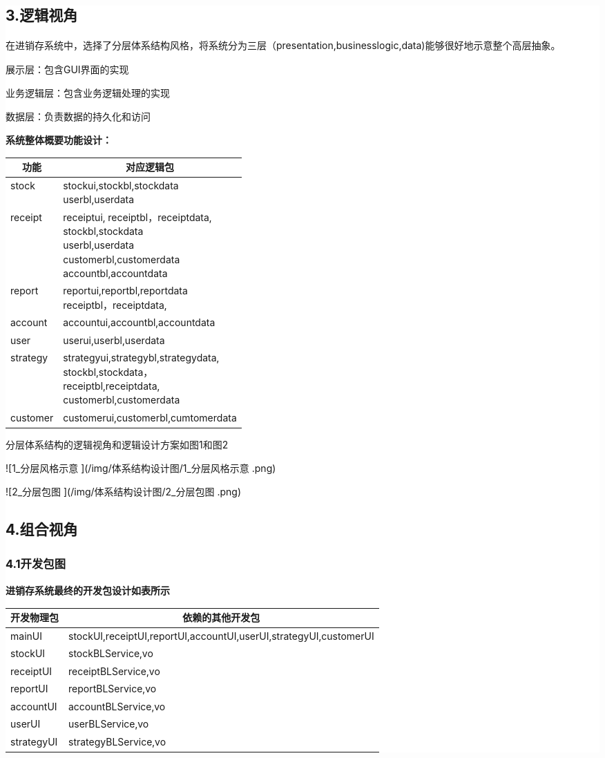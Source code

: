 ## 3.逻辑视角 ##



在进销存系统中，选择了分层体系结构风格，将系统分为三层（presentation,businesslogic,data)能够很好地示意整个高层抽象。

展示层：包含GUI界面的实现

业务逻辑层：包含业务逻辑处理的实现

数据层：负责数据的持久化和访问


**系统整体概要功能设计：**

| 功能       | 对应逻辑包                                    |
| -------- | ---------------------------------------- |
| stock    | stockui,stockbl,stockdata                                                                         <br/>userbl,userdata |
| receipt  | receiptui,   receiptbl，receiptdata,                                                             <br/>stockbl,stockdata                                                            <br/>userbl,userdata                                                             <br/>customerbl,customerdata                                                            <br/>accountbl,accountdata |
| report   | reportui,reportbl,reportdata                                         <br/>receiptbl，receiptdata, |
| account  | accountui,accountbl,accountdata          |
| user     | userui,userbl,userdata                   |
| strategy | strategyui,strategybl,strategydata,                          <br/>stockbl,stockdata，                                               <br/>receiptbl,receiptdata,                                      <br/>customerbl,customerdata |
| customer | customerui,customerbl,cumtomerdata       |

分层体系结构的逻辑视角和逻辑设计方案如图1和图2







![1_分层风格示意 ](/img/体系结构设计图/1_分层风格示意 .png)











![2_分层包图 ](/img/体系结构设计图/2_分层包图 .png)


## 4.组合视角 ##


### 4.1开发包图 ###
**进销存系统最终的开发包设计如表所示**


| 开发物理包               | 依赖的其他开发包                                 |
| ------------------- | ---------------------------------------- |
| mainUI              | stockUI,receiptUI,reportUI,accountUI,userUI,strategyUI,customerUI |
| stockUI             | stockBLService,vo                        |
| receiptUI           | receiptBLService,vo                      |
| reportUI            | reportBLService,vo                       |
| accountUI           | accountBLService,vo                      |
| userUI              | userBLService,vo                         |
| strategyUI          | strategyBLService,vo                     |